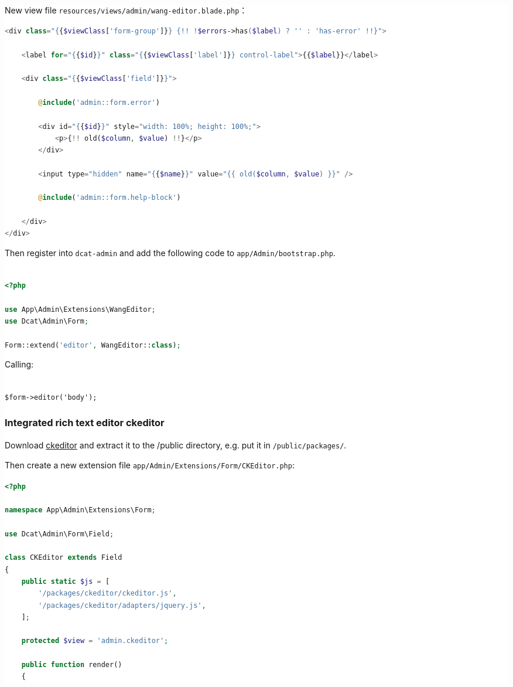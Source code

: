 New view file `resources/views/admin/wang-editor.blade.php`：
```php
<div class="{{$viewClass['form-group']}} {!! !$errors->has($label) ? '' : 'has-error' !!}">

    <label for="{{$id}}" class="{{$viewClass['label']}} control-label">{{$label}}</label>

    <div class="{{$viewClass['field']}}">

        @include('admin::form.error')

        <div id="{{$id}}" style="width: 100%; height: 100%;">
            <p>{!! old($column, $value) !!}</p>
        </div>

        <input type="hidden" name="{{$name}}" value="{{ old($column, $value) }}" />

		@include('admin::form.help-block')

    </div>
</div>
```

Then register into `dcat-admin` and add the following code to `app/Admin/bootstrap.php`.

```php

<?php

use App\Admin\Extensions\WangEditor;
use Dcat\Admin\Form;

Form::extend('editor', WangEditor::class);

```

Calling:

```

$form->editor('body');

```

### Integrated rich text editor ckeditor

Download [ckeditor](http://ckeditor.com/download) and extract it to the /public directory, e.g. put it in `/public/packages/`.

Then create a new extension file `app/Admin/Extensions/Form/CKEditor.php`:
```php
<?php

namespace App\Admin\Extensions\Form;

use Dcat\Admin\Form\Field;

class CKEditor extends Field
{
    public static $js = [
        '/packages/ckeditor/ckeditor.js',
        '/packages/ckeditor/adapters/jquery.js',
    ];

    protected $view = 'admin.ckeditor';

    public function render()
    {
```